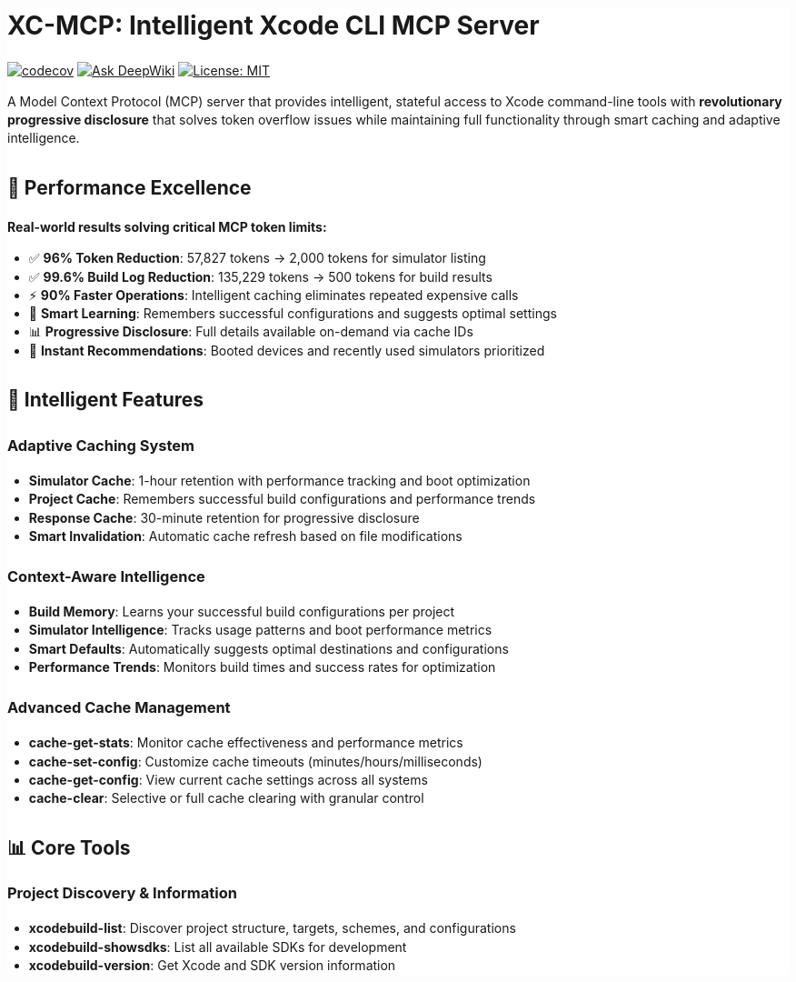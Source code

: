 # XC-MCP: Intelligent Xcode CLI MCP Server

[![codecov](https://codecov.io/gh/conorluddy/xc-mcp/graph/badge.svg?token=4CKBMDTENZ)](https://codecov.io/gh/conorluddy/xc-mcp) 
[![Ask DeepWiki](https://deepwiki.com/badge.svg)](https://deepwiki.com/conorluddy/xc-mcp)
[![License: MIT](https://img.shields.io/badge/License-MIT-yellow.svg)](https://opensource.org/licenses/MIT)

A Model Context Protocol (MCP) server that provides intelligent, stateful access to Xcode command-line tools with **revolutionary progressive disclosure** that solves token overflow issues while maintaining full functionality through smart caching and adaptive intelligence.

## 🚀 Performance Excellence

**Real-world results solving critical MCP token limits:**
- ✅ **96% Token Reduction**: 57,827 tokens → 2,000 tokens for simulator listing  
- ✅ **99.6% Build Log Reduction**: 135,229 tokens → 500 tokens for build results
- ⚡ **90% Faster Operations**: Intelligent caching eliminates repeated expensive calls
- 🧠 **Smart Learning**: Remembers successful configurations and suggests optimal settings
- 📊 **Progressive Disclosure**: Full details available on-demand via cache IDs
- 🎯 **Instant Recommendations**: Booted devices and recently used simulators prioritized

## 🧠 Intelligent Features

### Adaptive Caching System
- **Simulator Cache**: 1-hour retention with performance tracking and boot optimization
- **Project Cache**: Remembers successful build configurations and performance trends  
- **Response Cache**: 30-minute retention for progressive disclosure
- **Smart Invalidation**: Automatic cache refresh based on file modifications

### Context-Aware Intelligence
- **Build Memory**: Learns your successful build configurations per project
- **Simulator Intelligence**: Tracks usage patterns and boot performance metrics
- **Smart Defaults**: Automatically suggests optimal destinations and configurations
- **Performance Trends**: Monitors build times and success rates for optimization

### Advanced Cache Management
- **cache-get-stats**: Monitor cache effectiveness and performance metrics
- **cache-set-config**: Customize cache timeouts (minutes/hours/milliseconds)
- **cache-get-config**: View current cache settings across all systems
- **cache-clear**: Selective or full cache clearing with granular control

## 📊 Core Tools

### Project Discovery & Information
- **xcodebuild-list**: Discover project structure, targets, schemes, and configurations
- **xcodebuild-showsdks**: List all available SDKs for development
- **xcodebuild-version**: Get Xcode and SDK version information
